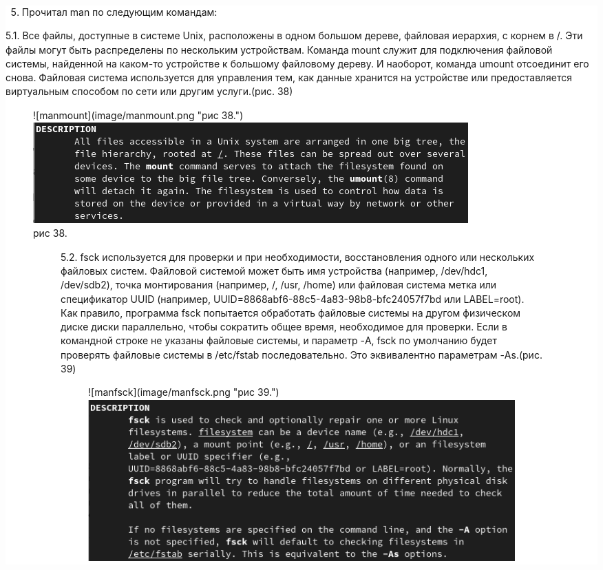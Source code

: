 5. Прочитал man по следующим командам:

  5.1. Все файлы, доступные в системе Unix, расположены в одном большом дереве, файловая иерархия, с корнем в /. Эти файлы могут быть распределены по нескольким устройствам. Команда mount служит для подключения файловой системы, найденной на каком-то устройстве к большому файловому дереву. И наоборот, команда umount отсоединит его снова. Файловая система используется для управления тем, как данные хранится на устройстве или предоставляется виртуальным способом по сети или другим услуги.(рис. 38)

<figure>![manmount](image/manmount.png "рис 38.")
	<img src="image/manmount.png" alt="рис 38.">
	<figcaption>рис 38.</figcaption>
<figure>

  5.2. fsck используется для проверки и при необходимости, восстановления одного или нескольких файловых систем. Файловой системой может быть имя устройства (например, /dev/hdc1, /dev/sdb2), точка монтирования (например, /, /usr, /home) или файловая система метка или спецификатор UUID (например, UUID=8868abf6-88c5-4a83-98b8-bfc24057f7bd или LABEL=root). Как правило, программа fsck попытается обработать файловые системы на другом физическом диске диски параллельно, чтобы сократить общее время, необходимое для проверки. Если в командной строке не указаны файловые системы, и параметр -A, fsck по умолчанию будет проверять файловые системы в /etc/fstab последовательно. Это эквивалентно параметрам -As.(рис. 39)

<figure>![manfsck](image/manfsck.png "рис 39.")
	<img src="image/manfsck.png" alt="рис 39.">